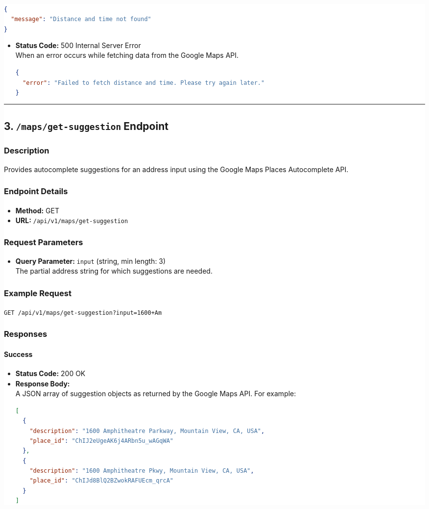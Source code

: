   ```json
  {
    "message": "Distance and time not found"
  }
  ```
- **Status Code:** 500 Internal Server Error  
  When an error occurs while fetching data from the Google Maps API.
  ```json
  {
    "error": "Failed to fetch distance and time. Please try again later."
  }
  ```

---

## 3. `/maps/get-suggestion` Endpoint

### Description
Provides autocomplete suggestions for an address input using the Google Maps Places Autocomplete API.

### Endpoint Details
- **Method:** GET  
- **URL:** `/api/v1/maps/get-suggestion`

### Request Parameters
- **Query Parameter:** `input` (string, min length: 3)  
  The partial address string for which suggestions are needed.

### Example Request
```
GET /api/v1/maps/get-suggestion?input=1600+Am
```

### Responses

#### Success
- **Status Code:** 200 OK  
- **Response Body:**  
  A JSON array of suggestion objects as returned by the Google Maps API. For example:
  ```json
  [
    {
      "description": "1600 Amphitheatre Parkway, Mountain View, CA, USA",
      "place_id": "ChIJ2eUgeAK6j4ARbn5u_wAGqWA"
    },
    {
      "description": "1600 Amphitheatre Pkwy, Mountain View, CA, USA",
      "place_id": "ChIJd8BlQ2BZwokRAFUEcm_qrcA"
    }
  ]
  ```
